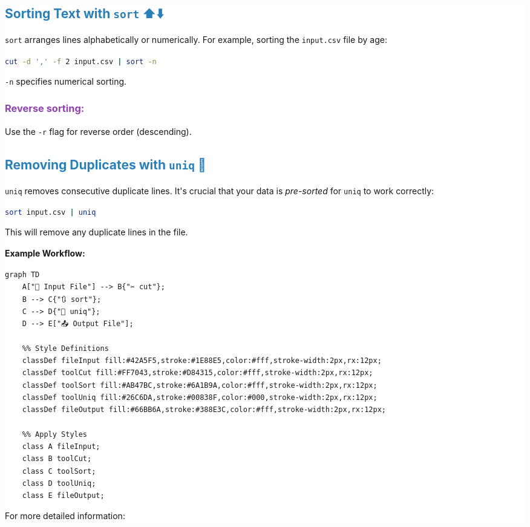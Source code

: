 ## <span style="color:#2980b9">Sorting Text with `sort` ⬆️⬇️</span>

`sort` arranges lines alphabetically or numerically. For example, sorting the `input.csv` file by age:

```bash
cut -d ',' -f 2 input.csv | sort -n
```

`-n` specifies numerical sorting.

### <span style="color:#8e44ad">Reverse sorting:</span>

Use the `-r` flag for reverse order (descending).

## <span style="color:#2980b9">Removing Duplicates with `uniq` 🧹</span>

`uniq` removes consecutive duplicate lines. It's crucial that your data is _pre-sorted_ for `uniq` to work correctly:

```bash
sort input.csv | uniq
```

This will remove any duplicate lines in the file.

**Example Workflow:**

```mermaid
graph TD
    A["📄 Input File"] --> B{"✂️ cut"};
    B --> C{"🔃 sort"};
    C --> D{"🔁 uniq"};
    D --> E["📤 Output File"];

    %% Style Definitions
    classDef fileInput fill:#42A5F5,stroke:#1E88E5,color:#fff,stroke-width:2px,rx:12px;
    classDef toolCut fill:#FF7043,stroke:#D84315,color:#fff,stroke-width:2px,rx:12px;
    classDef toolSort fill:#AB47BC,stroke:#6A1B9A,color:#fff,stroke-width:2px,rx:12px;
    classDef toolUniq fill:#26C6DA,stroke:#00838F,color:#000,stroke-width:2px,rx:12px;
    classDef fileOutput fill:#66BB6A,stroke:#388E3C,color:#fff,stroke-width:2px,rx:12px;

    %% Apply Styles
    class A fileInput;
    class B toolCut;
    class C toolSort;
    class D toolUniq;
    class E fileOutput;

```

For more detailed information:
